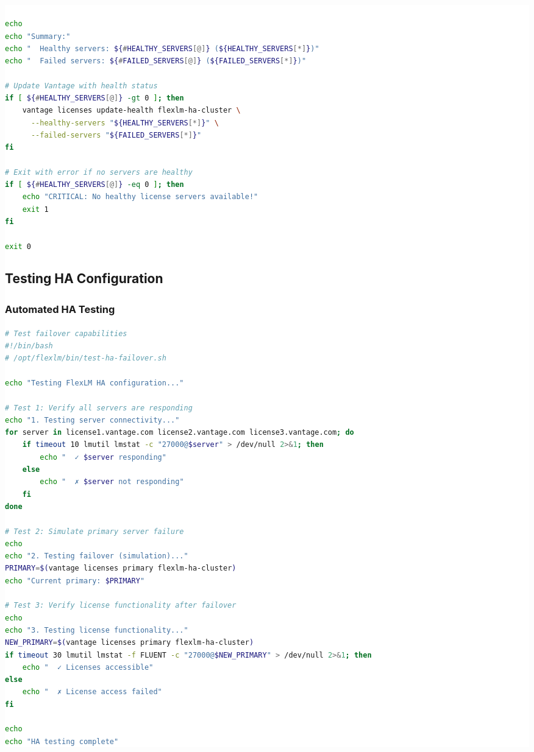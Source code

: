 ```bash

echo
echo "Summary:"
echo "  Healthy servers: ${#HEALTHY_SERVERS[@]} (${HEALTHY_SERVERS[*]})"
echo "  Failed servers: ${#FAILED_SERVERS[@]} (${FAILED_SERVERS[*]})"

# Update Vantage with health status
if [ ${#HEALTHY_SERVERS[@]} -gt 0 ]; then
    vantage licenses update-health flexlm-ha-cluster \
      --healthy-servers "${HEALTHY_SERVERS[*]}" \
      --failed-servers "${FAILED_SERVERS[*]}"
fi

# Exit with error if no servers are healthy
if [ ${#HEALTHY_SERVERS[@]} -eq 0 ]; then
    echo "CRITICAL: No healthy license servers available!"
    exit 1
fi

exit 0
```

## Testing HA Configuration

### Automated HA Testing

```bash
# Test failover capabilities
#!/bin/bash
# /opt/flexlm/bin/test-ha-failover.sh

echo "Testing FlexLM HA configuration..."

# Test 1: Verify all servers are responding
echo "1. Testing server connectivity..."
for server in license1.vantage.com license2.vantage.com license3.vantage.com; do
    if timeout 10 lmutil lmstat -c "27000@$server" > /dev/null 2>&1; then
        echo "  ✓ $server responding"
    else
        echo "  ✗ $server not responding"
    fi
done

# Test 2: Simulate primary server failure
echo
echo "2. Testing failover (simulation)..."
PRIMARY=$(vantage licenses primary flexlm-ha-cluster)
echo "Current primary: $PRIMARY"

# Test 3: Verify license functionality after failover
echo
echo "3. Testing license functionality..."
NEW_PRIMARY=$(vantage licenses primary flexlm-ha-cluster)
if timeout 30 lmutil lmstat -f FLUENT -c "27000@$NEW_PRIMARY" > /dev/null 2>&1; then
    echo "  ✓ Licenses accessible"
else
    echo "  ✗ License access failed"
fi

echo
echo "HA testing complete"
```
